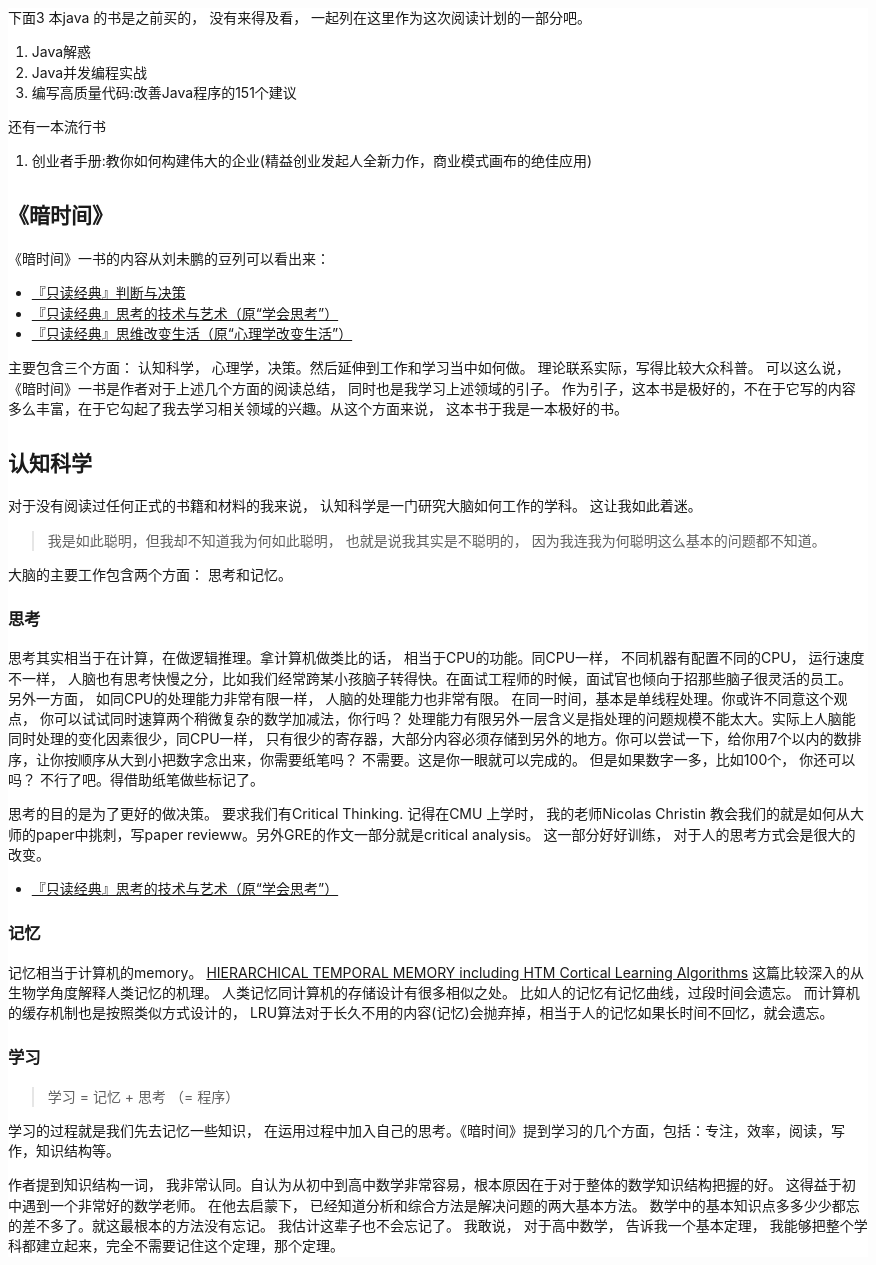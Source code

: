 下面3 本java 的书是之前买的， 没有来得及看， 一起列在这里作为这次阅读计划的一部分吧。 

1. Java解惑
1. Java并发编程实战
1. 编写高质量代码:改善Java程序的151个建议

还有一本流行书

1. 创业者手册:教你如何构建伟大的企业(精益创业发起人全新力作，商业模式画布的绝佳应用)


## 《暗时间》
《暗时间》一书的内容从刘未鹏的豆列可以看出来：

* [『只读经典』判断与决策](http://book.douban.com/doulist/197706/)
* [『只读经典』思考的技术与艺术（原“学会思考”）](http://book.douban.com/doulist/127649/)
* [『只读经典』思维改变生活（原“心理学改变生活”）](http://book.douban.com/doulist/46003/)
 
主要包含三个方面： 认知科学， 心理学，决策。然后延伸到工作和学习当中如何做。 理论联系实际，写得比较大众科普。 可以这么说， 《暗时间》一书是作者对于上述几个方面的阅读总结， 同时也是我学习上述领域的引子。 作为引子，这本书是极好的，不在于它写的内容多么丰富，在于它勾起了我去学习相关领域的兴趣。从这个方面来说， 这本书于我是一本极好的书。 

## 认知科学
对于没有阅读过任何正式的书籍和材料的我来说， 认知科学是一门研究大脑如何工作的学科。 这让我如此着迷。

> 我是如此聪明，但我却不知道我为何如此聪明， 也就是说我其实是不聪明的， 因为我连我为何聪明这么基本的问题都不知道。

大脑的主要工作包含两个方面： 思考和记忆。 
### 思考
思考其实相当于在计算，在做逻辑推理。拿计算机做类比的话， 相当于CPU的功能。同CPU一样， 不同机器有配置不同的CPU， 运行速度不一样， 人脑也有思考快慢之分，比如我们经常跨某小孩脑子转得快。在面试工程师的时候，面试官也倾向于招那些脑子很灵活的员工。 另外一方面， 如同CPU的处理能力非常有限一样， 人脑的处理能力也非常有限。 在同一时间，基本是单线程处理。你或许不同意这个观点， 你可以试试同时速算两个稍微复杂的数学加减法，你行吗？
处理能力有限另外一层含义是指处理的问题规模不能太大。实际上人脑能同时处理的变化因素很少，同CPU一样， 只有很少的寄存器，大部分内容必须存储到另外的地方。你可以尝试一下，给你用7个以内的数排序，让你按顺序从大到小把数字念出来，你需要纸笔吗？ 不需要。这是你一眼就可以完成的。 但是如果数字一多，比如100个， 你还可以吗？ 不行了吧。得借助纸笔做些标记了。 

思考的目的是为了更好的做决策。 要求我们有Critical Thinking. 记得在CMU 上学时， 我的老师Nicolas Christin 教会我们的就是如何从大师的paper中挑刺，写paper revieww。另外GRE的作文一部分就是critical analysis。 这一部分好好训练， 对于人的思考方式会是很大的改变。 

* [『只读经典』思考的技术与艺术（原“学会思考”）](http://book.douban.com/doulist/127649/)

### 记忆
记忆相当于计算机的memory。  [HIERARCHICAL TEMPORAL MEMORY including HTM Cortical Learning Algorithms](http://www.numenta.com/htm-overview/education/HTM_CorticalLearningAlgorithms.pdf) 这篇比较深入的从生物学角度解释人类记忆的机理。 人类记忆同计算机的存储设计有很多相似之处。 比如人的记忆有记忆曲线，过段时间会遗忘。 而计算机的缓存机制也是按照类似方式设计的， LRU算法对于长久不用的内容(记忆)会抛弃掉，相当于人的记忆如果长时间不回忆，就会遗忘。 

### 学习
> 学习 = 记忆 + 思考 （= 程序）

学习的过程就是我们先去记忆一些知识， 在运用过程中加入自己的思考。《暗时间》提到学习的几个方面，包括：专注，效率，阅读，写作，知识结构等。 

作者提到知识结构一词， 我非常认同。自认为从初中到高中数学非常容易，根本原因在于对于整体的数学知识结构把握的好。 这得益于初中遇到一个非常好的数学老师。 在他去启蒙下， 已经知道分析和综合方法是解决问题的两大基本方法。 数学中的基本知识点多多少少都忘的差不多了。就这最根本的方法没有忘记。 我估计这辈子也不会忘记了。 我敢说， 对于高中数学， 告诉我一个基本定理， 我能够把整个学科都建立起来，完全不需要记住这个定理，那个定理。 
